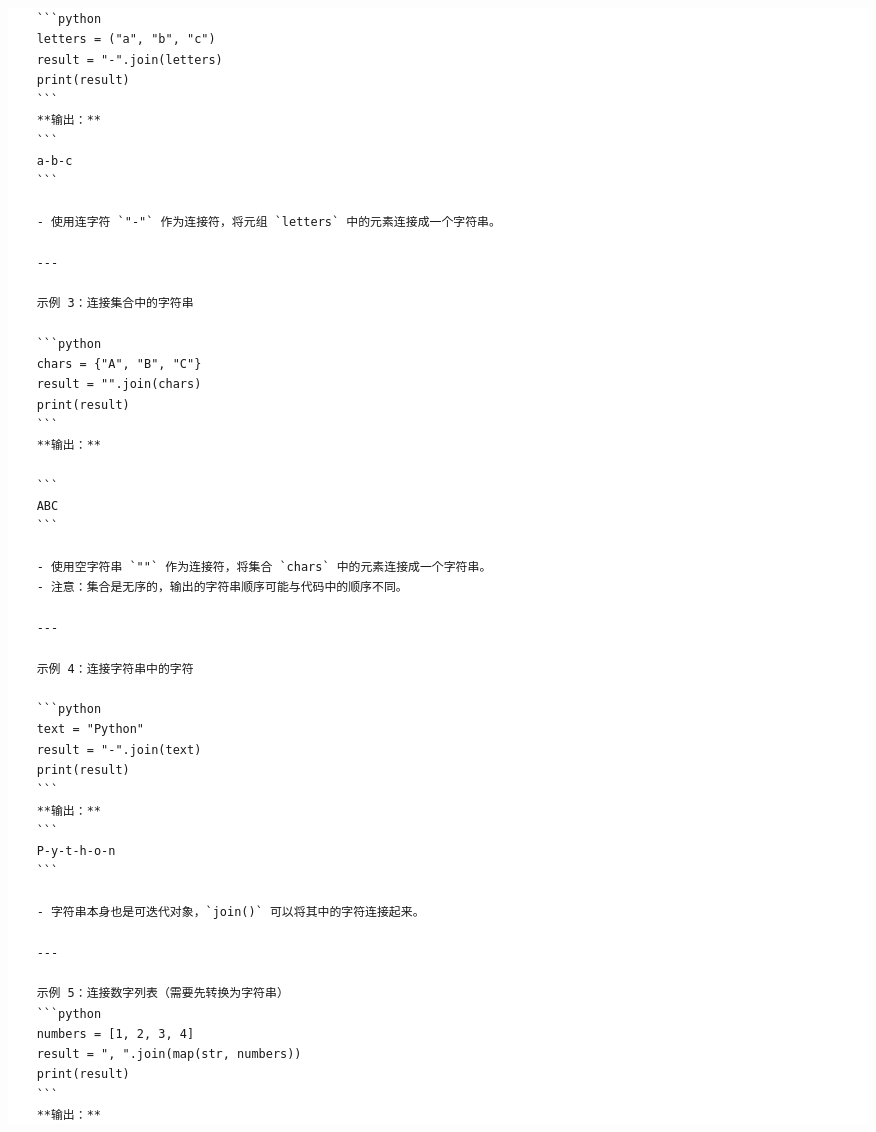 		```python
		letters = ("a", "b", "c")
		result = "-".join(letters)
		print(result)
		```
		**输出：**
		```
		a-b-c
		```

		- 使用连字符 `"-"` 作为连接符，将元组 `letters` 中的元素连接成一个字符串。

		---

		示例 3：连接集合中的字符串

		```python
		chars = {"A", "B", "C"}
		result = "".join(chars)
		print(result)
		```
		**输出：**

		```
		ABC
		```

		- 使用空字符串 `""` 作为连接符，将集合 `chars` 中的元素连接成一个字符串。
		- 注意：集合是无序的，输出的字符串顺序可能与代码中的顺序不同。

		---

		示例 4：连接字符串中的字符

		```python
		text = "Python"
		result = "-".join(text)
		print(result)
		```
		**输出：**
		```
		P-y-t-h-o-n
		```

		- 字符串本身也是可迭代对象，`join()` 可以将其中的字符连接起来。

		---

		示例 5：连接数字列表（需要先转换为字符串）
		```python
		numbers = [1, 2, 3, 4]
		result = ", ".join(map(str, numbers))
		print(result)
		```
		**输出：**
